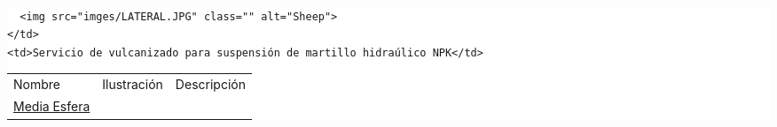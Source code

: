       <img src="imges/LATERAL.JPG" class="" alt="Sheep">
    </td>
    <td>Servicio de vulcanizado para suspensión de martillo hidraúlico NPK</td>
  </tr>
</table>

<table class="table-image">
  <tr>
    <td>Nombre</td>
    <td>Ilustración</td>
    <td>Descripción</td>
  </tr>
  <tr>
    <td>
      <a href="../hammer/esfera/">Media Esfera</a>
    </td>
    <td>